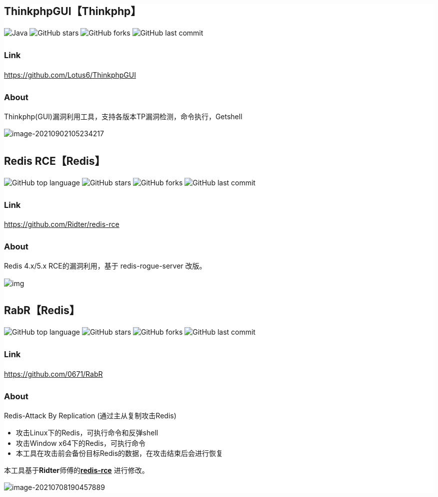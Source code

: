 

## ThinkphpGUI【Thinkphp】

![Java](https://img.shields.io/badge/lauguage-java-blue?logo=Ionic&logoColor=white) ![GitHub stars](https://img.shields.io/github/stars/Lotus6/ThinkphpGUI?color=success&logo=github) ![GitHub forks](https://img.shields.io/github/forks/Lotus6/ThinkphpGUI?color=orange&logo=Furry%20Network&logoColor=white) ![GitHub last commit](https://img.shields.io/github/last-commit/Lotus6/ThinkphpGUI?color=ff69b4&label=update&logo=git&logoColor=white)

### Link

https://github.com/Lotus6/ThinkphpGUI

### About

Thinkphp(GUI)漏洞利用工具，支持各版本TP漏洞检测，命令执行，Getshell

![image-20210902105234217](image/image-20210902105234217.png)



## Redis RCE【Redis】

![GitHub top language](https://img.shields.io/github/languages/top/Ridter/redis-rce?color=blue&logo=Ionic&logoColor=white) ![GitHub stars](https://img.shields.io/github/stars/Ridter/redis-rce?color=success&logo=github) ![GitHub forks](https://img.shields.io/github/forks/Ridter/redis-rce?color=orange&logo=Furry%20Network&logoColor=white) ![GitHub last commit](https://img.shields.io/github/last-commit/Ridter/redis-rce?color=ff69b4&label=update&logo=git&logoColor=white)

### Link

https://github.com/Ridter/redis-rce

### About

Redis 4.x/5.x RCE的漏洞利用，基于 redis-rogue-server 改版。

![img](image/68747470733a2f2f626c6f67706963732d313235313639313238302e66696c652e6d7971636c6f75642e636f6d2f696d67732f32303139303730383232303235382e706e67.png)



## RabR【Redis】

![GitHub top language](https://img.shields.io/github/languages/top/0671/RabR?color=blue&logo=Ionic&logoColor=white) ![GitHub stars](https://img.shields.io/github/stars/0671/RabR?color=success&logo=github) ![GitHub forks](https://img.shields.io/github/forks/0671/RabR?color=orange&logo=Furry%20Network&logoColor=white) ![GitHub last commit](https://img.shields.io/github/last-commit/0671/RabR?color=ff69b4&label=update&logo=git&logoColor=white)

### Link

https://github.com/0671/RabR

### About

Redis-Attack By Replication (通过主从复制攻击Redis)

- 攻击Linux下的Redis，可执行命令和反弹shell
- 攻击Window x64下的Redis，可执行命令
- 本工具在攻击前会备份目标Redis的数据，在攻击结束后会进行恢复

本工具基于**Ridter**师傅的[**redis-rce**](https://github.com/Ridter/redis-rce) 进行修改。

![image-20210708190457889](image/image-20210708190457889.png)
